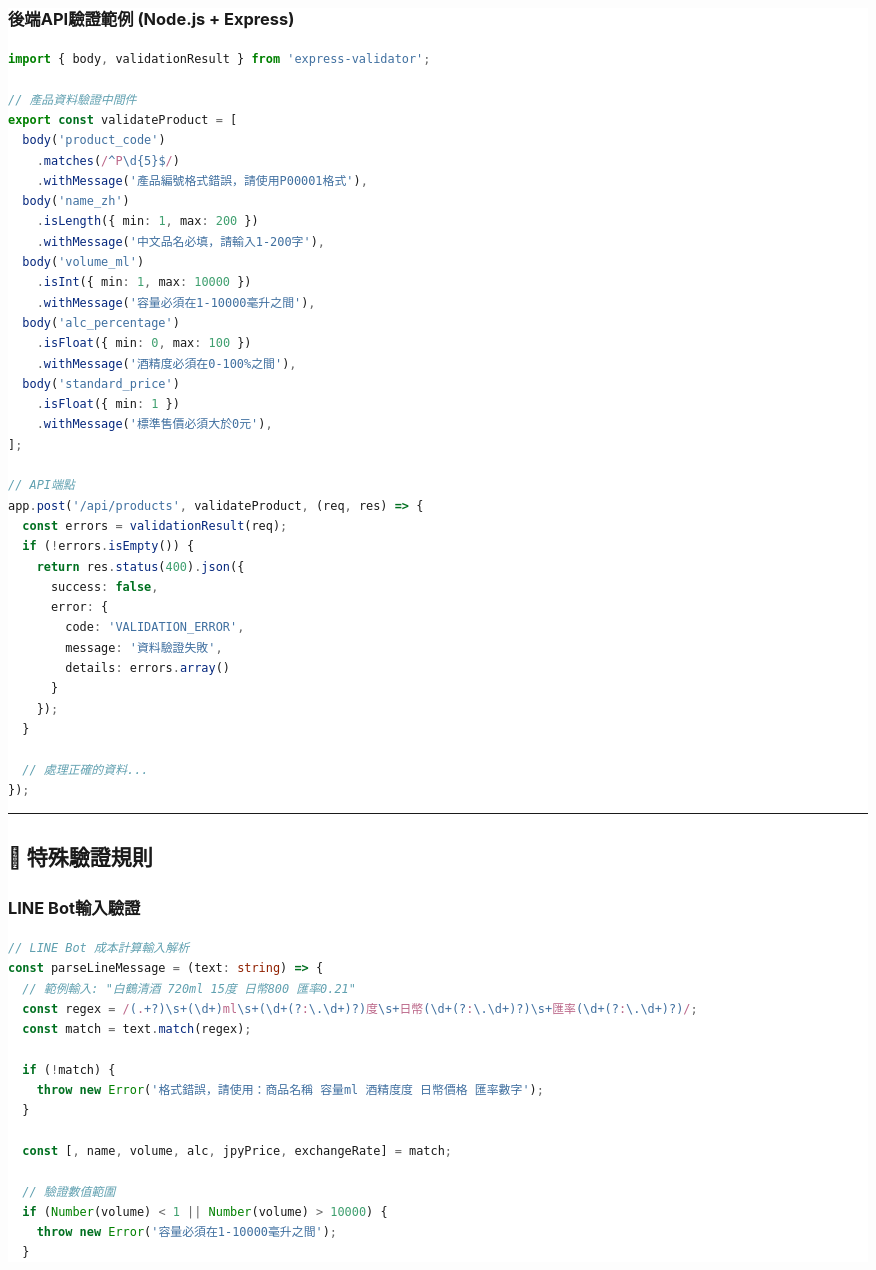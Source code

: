 ### 後端API驗證範例 (Node.js + Express)
```typescript
import { body, validationResult } from 'express-validator';

// 產品資料驗證中間件
export const validateProduct = [
  body('product_code')
    .matches(/^P\d{5}$/)
    .withMessage('產品編號格式錯誤，請使用P00001格式'),
  body('name_zh')
    .isLength({ min: 1, max: 200 })
    .withMessage('中文品名必填，請輸入1-200字'),
  body('volume_ml')
    .isInt({ min: 1, max: 10000 })
    .withMessage('容量必須在1-10000毫升之間'),
  body('alc_percentage')
    .isFloat({ min: 0, max: 100 })
    .withMessage('酒精度必須在0-100%之間'),
  body('standard_price')
    .isFloat({ min: 1 })
    .withMessage('標準售價必須大於0元'),
];

// API端點
app.post('/api/products', validateProduct, (req, res) => {
  const errors = validationResult(req);
  if (!errors.isEmpty()) {
    return res.status(400).json({ 
      success: false,
      error: {
        code: 'VALIDATION_ERROR',
        message: '資料驗證失敗',
        details: errors.array()
      }
    });
  }
  
  // 處理正確的資料...
});
```

---

## 📱 特殊驗證規則

### LINE Bot輸入驗證
```typescript
// LINE Bot 成本計算輸入解析
const parseLineMessage = (text: string) => {
  // 範例輸入: "白鶴清酒 720ml 15度 日幣800 匯率0.21"
  const regex = /(.+?)\s+(\d+)ml\s+(\d+(?:\.\d+)?)度\s+日幣(\d+(?:\.\d+)?)\s+匯率(\d+(?:\.\d+)?)/;
  const match = text.match(regex);
  
  if (!match) {
    throw new Error('格式錯誤，請使用：商品名稱 容量ml 酒精度度 日幣價格 匯率數字');
  }
  
  const [, name, volume, alc, jpyPrice, exchangeRate] = match;
  
  // 驗證數值範圍
  if (Number(volume) < 1 || Number(volume) > 10000) {
    throw new Error('容量必須在1-10000毫升之間');
  }
```